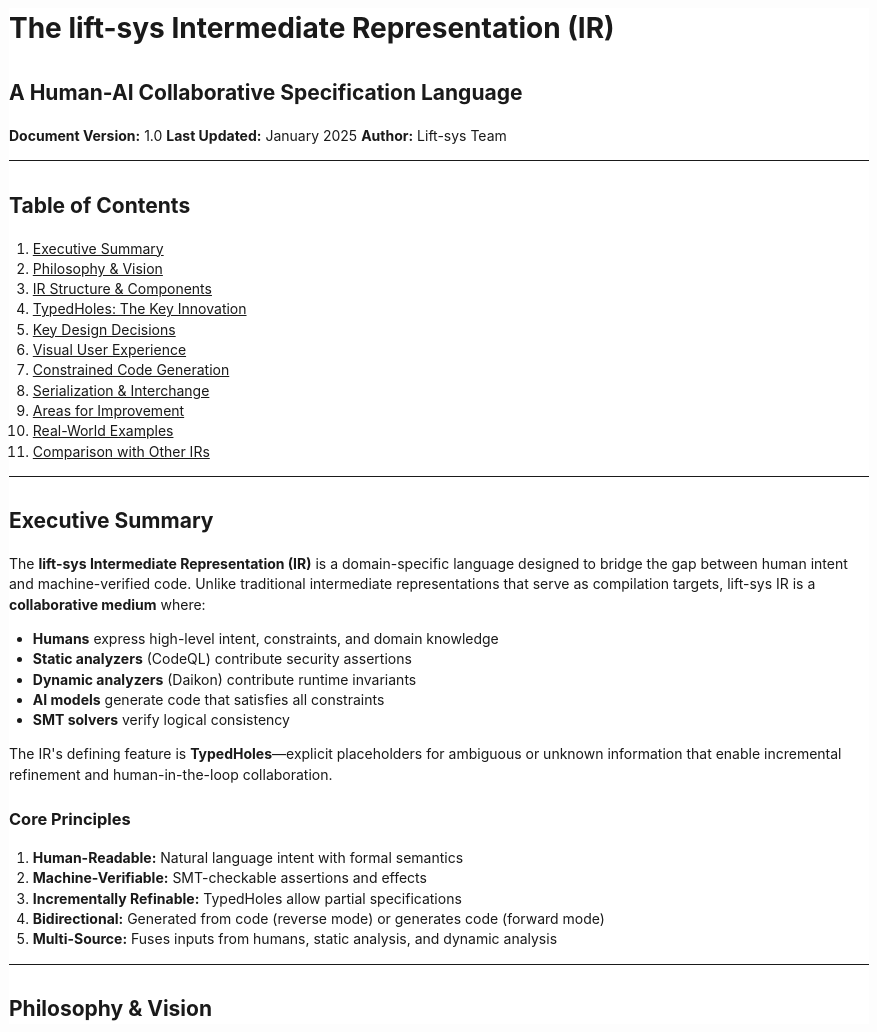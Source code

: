 # The lift-sys Intermediate Representation (IR)
## A Human-AI Collaborative Specification Language

**Document Version:** 1.0
**Last Updated:** January 2025
**Author:** Lift-sys Team

---

## Table of Contents
1. [Executive Summary](#executive-summary)
2. [Philosophy & Vision](#philosophy--vision)
3. [IR Structure & Components](#ir-structure--components)
4. [TypedHoles: The Key Innovation](#typedholes-the-key-innovation)
5. [Key Design Decisions](#key-design-decisions)
6. [Visual User Experience](#visual-user-experience)
7. [Constrained Code Generation](#constrained-code-generation)
8. [Serialization & Interchange](#serialization--interchange)
9. [Areas for Improvement](#areas-for-improvement)
10. [Real-World Examples](#real-world-examples)
11. [Comparison with Other IRs](#comparison-with-other-irs)

---

## Executive Summary

The **lift-sys Intermediate Representation (IR)** is a domain-specific language designed to bridge the gap between human intent and machine-verified code. Unlike traditional intermediate representations that serve as compilation targets, lift-sys IR is a **collaborative medium** where:

- **Humans** express high-level intent, constraints, and domain knowledge
- **Static analyzers** (CodeQL) contribute security assertions
- **Dynamic analyzers** (Daikon) contribute runtime invariants
- **AI models** generate code that satisfies all constraints
- **SMT solvers** verify logical consistency

The IR's defining feature is **TypedHoles**—explicit placeholders for ambiguous or unknown information that enable incremental refinement and human-in-the-loop collaboration.

### Core Principles
1. **Human-Readable:** Natural language intent with formal semantics
2. **Machine-Verifiable:** SMT-checkable assertions and effects
3. **Incrementally Refinable:** TypedHoles allow partial specifications
4. **Bidirectional:** Generated from code (reverse mode) or generates code (forward mode)
5. **Multi-Source:** Fuses inputs from humans, static analysis, and dynamic analysis

---

## Philosophy & Vision
